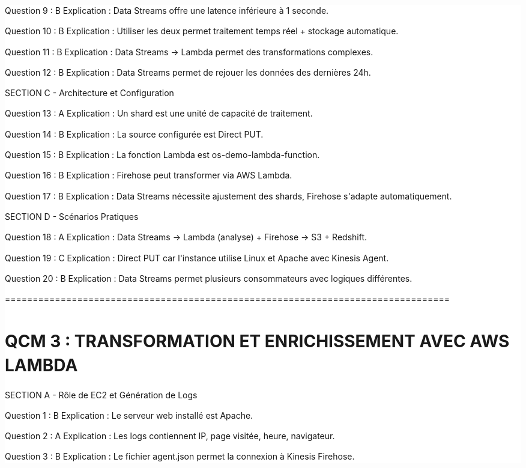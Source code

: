 Question 9 : B
Explication : Data Streams offre une latence inférieure à 1 seconde.

Question 10 : B
Explication : Utiliser les deux permet traitement temps réel + stockage 
automatique.

Question 11 : B
Explication : Data Streams → Lambda permet des transformations complexes.

Question 12 : B
Explication : Data Streams permet de rejouer les données des dernières 24h.

SECTION C - Architecture et Configuration

Question 13 : A
Explication : Un shard est une unité de capacité de traitement.

Question 14 : B
Explication : La source configurée est Direct PUT.

Question 15 : B
Explication : La fonction Lambda est os-demo-lambda-function.

Question 16 : B
Explication : Firehose peut transformer via AWS Lambda.

Question 17 : B
Explication : Data Streams nécessite ajustement des shards, Firehose s'adapte 
automatiquement.

SECTION D - Scénarios Pratiques

Question 18 : A
Explication : Data Streams → Lambda (analyse) + Firehose → S3 + Redshift.

Question 19 : C
Explication : Direct PUT car l'instance utilise Linux et Apache avec Kinesis 
Agent.

Question 20 : B
Explication : Data Streams permet plusieurs consommateurs avec logiques 
différentes.

================================================================================

QCM 3 : TRANSFORMATION ET ENRICHISSEMENT AVEC AWS LAMBDA
================================================================================

SECTION A - Rôle de EC2 et Génération de Logs

Question 1 : B
Explication : Le serveur web installé est Apache.

Question 2 : A
Explication : Les logs contiennent IP, page visitée, heure, navigateur.

Question 3 : B
Explication : Le fichier agent.json permet la connexion à Kinesis Firehose.
